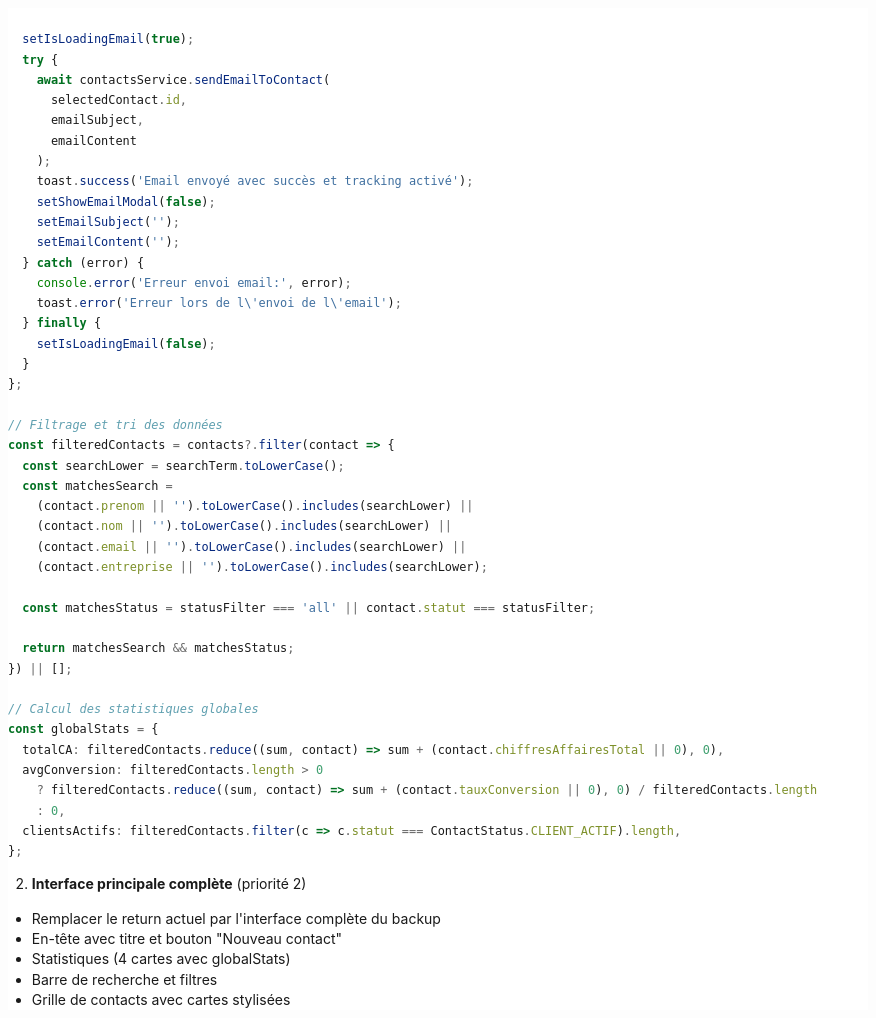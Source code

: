 ```typescript

  setIsLoadingEmail(true);
  try {
    await contactsService.sendEmailToContact(
      selectedContact.id,
      emailSubject,
      emailContent
    );
    toast.success('Email envoyé avec succès et tracking activé');
    setShowEmailModal(false);
    setEmailSubject('');
    setEmailContent('');
  } catch (error) {
    console.error('Erreur envoi email:', error);
    toast.error('Erreur lors de l\'envoi de l\'email');
  } finally {
    setIsLoadingEmail(false);
  }
};

// Filtrage et tri des données
const filteredContacts = contacts?.filter(contact => {
  const searchLower = searchTerm.toLowerCase();
  const matchesSearch = 
    (contact.prenom || '').toLowerCase().includes(searchLower) ||
    (contact.nom || '').toLowerCase().includes(searchLower) ||
    (contact.email || '').toLowerCase().includes(searchLower) ||
    (contact.entreprise || '').toLowerCase().includes(searchLower);
  
  const matchesStatus = statusFilter === 'all' || contact.statut === statusFilter;
  
  return matchesSearch && matchesStatus;
}) || [];

// Calcul des statistiques globales
const globalStats = {
  totalCA: filteredContacts.reduce((sum, contact) => sum + (contact.chiffresAffairesTotal || 0), 0),
  avgConversion: filteredContacts.length > 0 
    ? filteredContacts.reduce((sum, contact) => sum + (contact.tauxConversion || 0), 0) / filteredContacts.length
    : 0,
  clientsActifs: filteredContacts.filter(c => c.statut === ContactStatus.CLIENT_ACTIF).length,
};
```

2. **Interface principale complète** (priorité 2)
- Remplacer le return actuel par l'interface complète du backup
- En-tête avec titre et bouton "Nouveau contact"
- Statistiques (4 cartes avec globalStats)
- Barre de recherche et filtres
- Grille de contacts avec cartes stylisées
